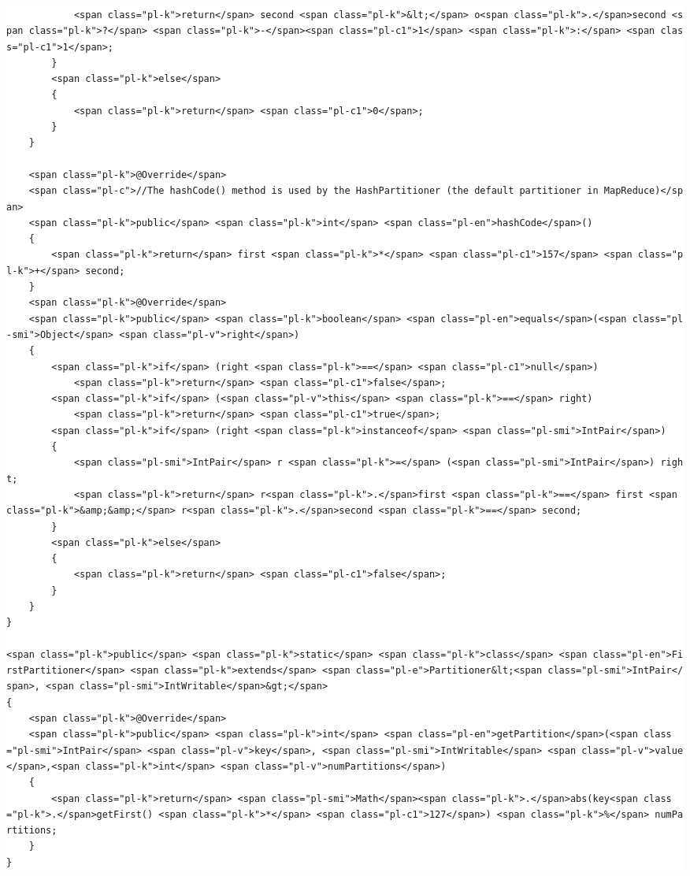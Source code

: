                 <span class="pl-k">return</span> second <span class="pl-k">&lt;</span> o<span class="pl-k">.</span>second <span class="pl-k">?</span> <span class="pl-k">-</span><span class="pl-c1">1</span> <span class="pl-k">:</span> <span class="pl-c1">1</span>;
            }
            <span class="pl-k">else</span>
            {
                <span class="pl-k">return</span> <span class="pl-c1">0</span>;
            }
        }

        <span class="pl-k">@Override</span>
        <span class="pl-c">//The hashCode() method is used by the HashPartitioner (the default partitioner in MapReduce)</span>
        <span class="pl-k">public</span> <span class="pl-k">int</span> <span class="pl-en">hashCode</span>()
        {
            <span class="pl-k">return</span> first <span class="pl-k">*</span> <span class="pl-c1">157</span> <span class="pl-k">+</span> second;
        }
        <span class="pl-k">@Override</span>
        <span class="pl-k">public</span> <span class="pl-k">boolean</span> <span class="pl-en">equals</span>(<span class="pl-smi">Object</span> <span class="pl-v">right</span>)
        {
            <span class="pl-k">if</span> (right <span class="pl-k">==</span> <span class="pl-c1">null</span>)
                <span class="pl-k">return</span> <span class="pl-c1">false</span>;
            <span class="pl-k">if</span> (<span class="pl-v">this</span> <span class="pl-k">==</span> right)
                <span class="pl-k">return</span> <span class="pl-c1">true</span>;
            <span class="pl-k">if</span> (right <span class="pl-k">instanceof</span> <span class="pl-smi">IntPair</span>)
            {
                <span class="pl-smi">IntPair</span> r <span class="pl-k">=</span> (<span class="pl-smi">IntPair</span>) right;
                <span class="pl-k">return</span> r<span class="pl-k">.</span>first <span class="pl-k">==</span> first <span class="pl-k">&amp;&amp;</span> r<span class="pl-k">.</span>second <span class="pl-k">==</span> second;
            }
            <span class="pl-k">else</span>
            {
                <span class="pl-k">return</span> <span class="pl-c1">false</span>;
            }
        }
    }

    <span class="pl-k">public</span> <span class="pl-k">static</span> <span class="pl-k">class</span> <span class="pl-en">FirstPartitioner</span> <span class="pl-k">extends</span> <span class="pl-e">Partitioner&lt;<span class="pl-smi">IntPair</span>, <span class="pl-smi">IntWritable</span>&gt;</span>
    {
        <span class="pl-k">@Override</span>
        <span class="pl-k">public</span> <span class="pl-k">int</span> <span class="pl-en">getPartition</span>(<span class="pl-smi">IntPair</span> <span class="pl-v">key</span>, <span class="pl-smi">IntWritable</span> <span class="pl-v">value</span>,<span class="pl-k">int</span> <span class="pl-v">numPartitions</span>)
        {
            <span class="pl-k">return</span> <span class="pl-smi">Math</span><span class="pl-k">.</span>abs(key<span class="pl-k">.</span>getFirst() <span class="pl-k">*</span> <span class="pl-c1">127</span>) <span class="pl-k">%</span> numPartitions;
        }
    }
